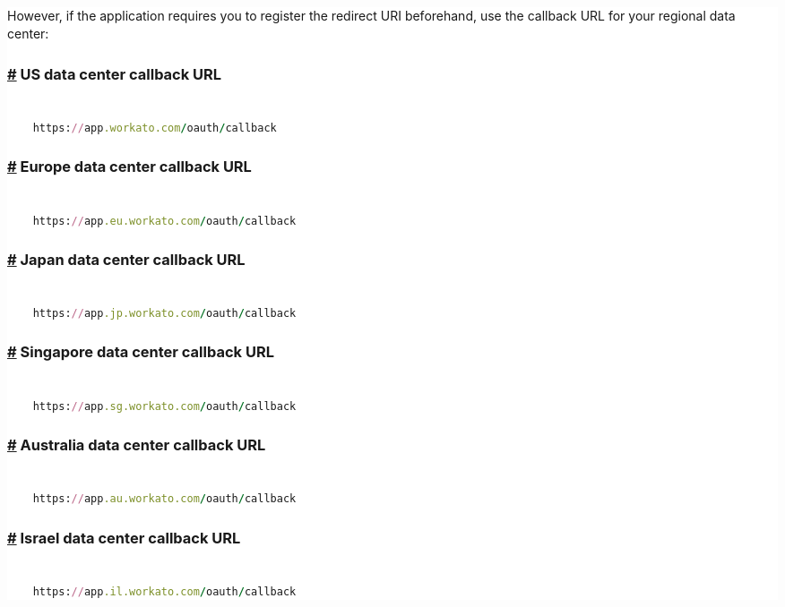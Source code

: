 However, if the application requires you to register the redirect URI beforehand, use the callback URL for your regional data center:

### [#](<#us-data-center-callback-url>) US data center callback URL
```ruby
 
    https://app.workato.com/oauth/callback


```

### [#](<#europe-data-center-callback-url>) Europe data center callback URL
```ruby
 
    https://app.eu.workato.com/oauth/callback


```

### [#](<#japan-data-center-callback-url>) Japan data center callback URL
```ruby
 
    https://app.jp.workato.com/oauth/callback


```

### [#](<#singapore-data-center-callback-url>) Singapore data center callback URL
```ruby
 
    https://app.sg.workato.com/oauth/callback


```

### [#](<#australia-data-center-callback-url>) Australia data center callback URL
```ruby
 
    https://app.au.workato.com/oauth/callback


```

### [#](<#israel-data-center-callback-url>) Israel data center callback URL
```ruby
 
    https://app.il.workato.com/oauth/callback


```
